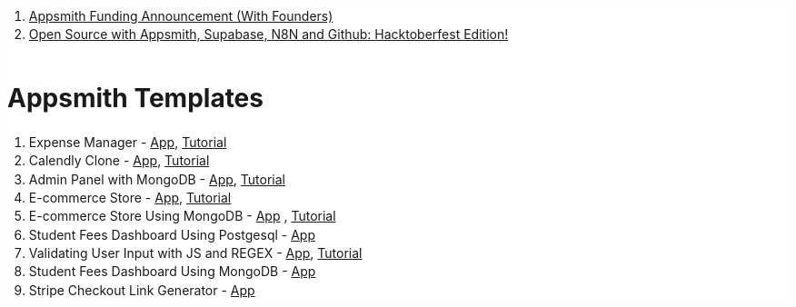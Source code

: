 1. [Appsmith Funding Announcement (With Founders)](https://youtu.be/IOIBxDVSx2U)
1. [Open Source with Appsmith, Supabase, N8N and Github: Hacktoberfest Edition!](https://youtu.be/PAQsN0ivF1E)

# Appsmith Templates

1. Expense Manager - [App](https://app.appsmith.com/applications/612341c1695af65b46d7451f/pages/612341c1695af65b46d74521), [Tutorial](https://blog.appsmith.com/building-an-expense-manager-for-your-startup)
2. Calendly Clone - [App](https://app.appsmith.com/applications/600186605b452f525458d6d2/pages/600186605b452f525458d6d4), [Tutorial](https://blog.appsmith.com/how-to-build-a-calendly-clone-in-30-minutes)
3. Admin Panel with MongoDB - [App](https://app.appsmith.com/applications/6050ef5ac046f668d7bcc4be/pages/6050ef5ac046f668d7bcc4c0), [Tutorial](https://blog.appsmith.com/building-an-admin-panel-with-mongodb-using-appsmith)
4. E-commerce Store - [App](https://app.appsmith.com/applications/6138a185dd7786286ddd4c5a/pages/6138a186dd7786286ddd4c5f), [Tutorial](https://blog.appsmith.com/building-an-e-commerce-store-using-appsmith-and-postgres)
5. E-commerce Store Using MongoDB - [App](https://app.appsmith.com/applications/615e81c7ea18372f051046d9/pages/615e81c7ea18372f051046db) , [Tutorial](https://medium.com/@sanjiv12.8.2000/e-commerce-store-stock-management-dashboard-using-appsmith-and-mongodb-209c67ce14d6)
6. Student Fees Dashboard Using Postgesql - [App](https://app.appsmith.com/applications/6161501fea18372f051054d5/pages/6161501fea18372f051054d9)
7. Validating User Input with JS and REGEX - [App](https://app.appsmith.com/applications/61328586987e5a1cc9ff7511/pages/616023beea18372f051050c9), [Tutorial](https://blog.greenflux.us/appsmith-tutorial-validating-user-input)
8. Student Fees Dashboard Using MongoDB - [App](https://app.appsmith.com/applications/6162c6edea18372f05105828/pages/6162c6edea18372f0510582a)
9. Stripe Checkout Link Generator - [App](https://app.appsmith.com/applications/617927e5b2db5a27f21af69b/pages/617927e5b2db5a27f21af69d)
